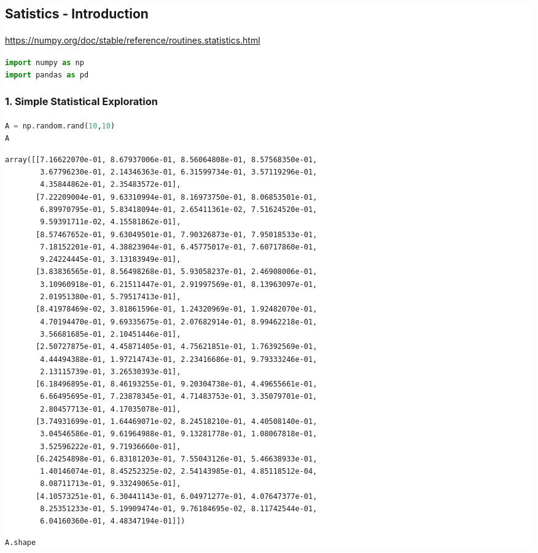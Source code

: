 ## Satistics - Introduction

https://numpy.org/doc/stable/reference/routines.statistics.html


```python
import numpy as np
import pandas as pd
```

### 1. Simple Statistical Exploration


```python
A = np.random.rand(10,10)
A
```




    array([[7.16622070e-01, 8.67937006e-01, 8.56064808e-01, 8.57568350e-01,
            3.67796230e-01, 2.14346363e-01, 6.31599734e-01, 3.57119296e-01,
            4.35844862e-01, 2.35483572e-01],
           [7.22209004e-01, 9.63310994e-01, 8.16973750e-01, 8.06853501e-01,
            6.89970795e-01, 5.83418094e-01, 2.65411361e-02, 7.51624520e-01,
            9.59391711e-02, 4.15581862e-01],
           [8.57467652e-01, 9.63049501e-01, 7.90326873e-01, 7.95018533e-01,
            7.18152201e-01, 4.38823904e-01, 6.45775017e-01, 7.60717860e-01,
            9.24224445e-01, 3.13183949e-01],
           [3.83836565e-01, 8.56498268e-01, 5.93058237e-01, 2.46908006e-01,
            3.10960918e-01, 6.21511447e-01, 2.91997569e-01, 8.13963097e-01,
            2.01951380e-01, 5.79517413e-01],
           [8.41978469e-02, 3.81861596e-01, 1.24320969e-01, 1.92482070e-01,
            4.70194470e-01, 9.69335675e-01, 2.07682914e-01, 8.99462218e-01,
            3.56681685e-01, 2.10451446e-01],
           [2.50727875e-01, 4.45871405e-01, 4.75621851e-01, 1.76392569e-01,
            4.44494388e-01, 1.97214743e-01, 2.23416686e-01, 9.79333246e-01,
            2.13115739e-01, 3.26530393e-01],
           [6.18496895e-01, 8.46193255e-01, 9.20304738e-01, 4.49655661e-01,
            6.66495695e-01, 7.23878345e-01, 4.71483753e-01, 3.35079701e-01,
            2.80457713e-01, 4.17035078e-01],
           [3.74931699e-01, 1.64469071e-02, 8.24518210e-01, 4.40508140e-01,
            3.04546586e-01, 9.61964988e-01, 9.13281778e-01, 1.08067818e-01,
            3.52596222e-01, 9.71936660e-01],
           [6.24254898e-01, 6.83181203e-01, 7.55043126e-01, 5.46638933e-01,
            1.40146074e-01, 8.45252325e-02, 2.54143985e-01, 4.85118512e-04,
            8.08711713e-01, 9.33249065e-01],
           [4.10573251e-01, 6.30441143e-01, 6.04971277e-01, 4.07647377e-01,
            8.25351233e-01, 5.19909474e-01, 9.76184695e-02, 8.11742544e-01,
            6.04160360e-01, 4.48347194e-01]])




```python
A.shape
```
